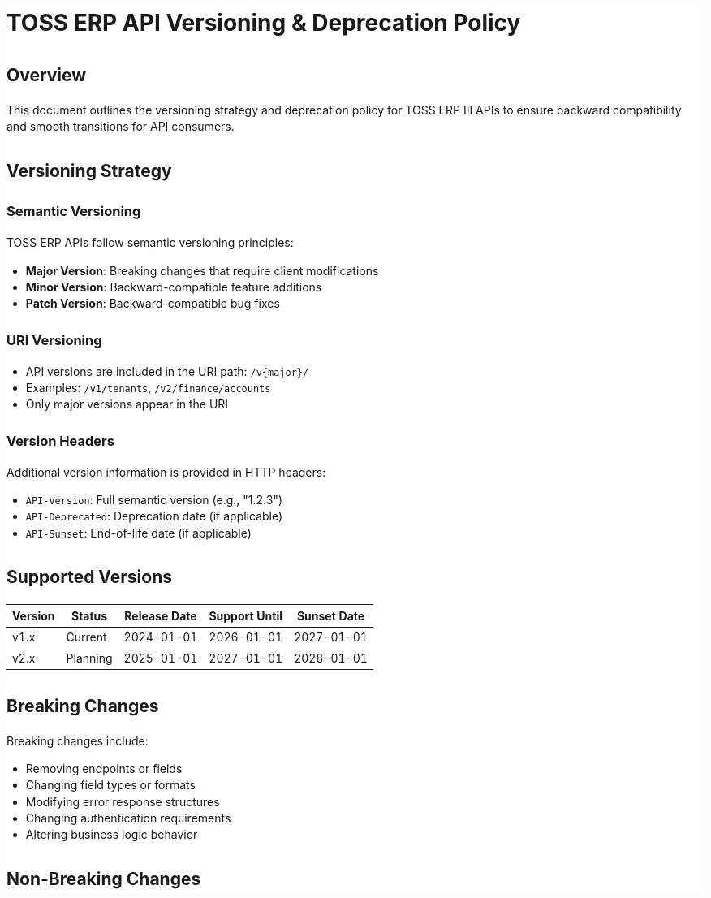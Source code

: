 # TOSS ERP API Versioning & Deprecation Policy

## Overview

This document outlines the versioning strategy and deprecation policy for TOSS ERP III APIs to ensure backward compatibility and smooth transitions for API consumers.

## Versioning Strategy

### Semantic Versioning

TOSS ERP APIs follow semantic versioning principles:
- **Major Version**: Breaking changes that require client modifications
- **Minor Version**: Backward-compatible feature additions
- **Patch Version**: Backward-compatible bug fixes

### URI Versioning

- API versions are included in the URI path: `/v{major}/`
- Examples: `/v1/tenants`, `/v2/finance/accounts`
- Only major versions appear in the URI

### Version Headers

Additional version information is provided in HTTP headers:
- `API-Version`: Full semantic version (e.g., "1.2.3")
- `API-Deprecated`: Deprecation date (if applicable)
- `API-Sunset`: End-of-life date (if applicable)

## Supported Versions

| Version | Status | Release Date | Support Until | Sunset Date |
|---------|--------|--------------|---------------|-------------|
| v1.x    | Current | 2024-01-01  | 2026-01-01   | 2027-01-01  |
| v2.x    | Planning | 2025-01-01  | 2027-01-01   | 2028-01-01  |

## Breaking Changes

Breaking changes include:
- Removing endpoints or fields
- Changing field types or formats
- Modifying error response structures
- Changing authentication requirements
- Altering business logic behavior

## Non-Breaking Changes
